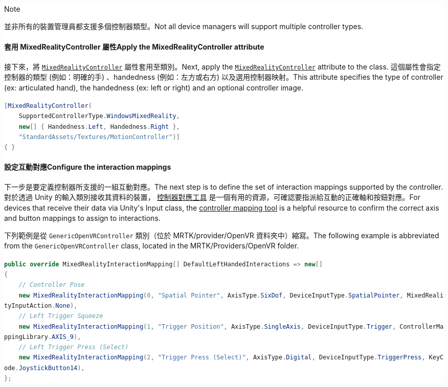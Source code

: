> [!Note]
> <span data-ttu-id="95e45-148">並非所有的裝置管理員都支援多個控制器類型。</span><span class="sxs-lookup"><span data-stu-id="95e45-148">Not all device managers will support multiple controller types.</span></span>

#### <a name="apply-the-mixedrealitycontroller-attribute"></a><span data-ttu-id="95e45-149">套用 MixedRealityController 屬性</span><span class="sxs-lookup"><span data-stu-id="95e45-149">Apply the MixedRealityController attribute</span></span>

<span data-ttu-id="95e45-150">接下來，將 [`MixedRealityController`](xref:Microsoft.MixedReality.Toolkit.Input.MixedRealityControllerAttribute) 屬性套用至類別。</span><span class="sxs-lookup"><span data-stu-id="95e45-150">Next, apply the [`MixedRealityController`](xref:Microsoft.MixedReality.Toolkit.Input.MixedRealityControllerAttribute) attribute to the class.</span></span> <span data-ttu-id="95e45-151">這個屬性會指定控制器的類型 (例如：明確的手) 、handedness (例如：左方或右方) 以及選用控制器映射。</span><span class="sxs-lookup"><span data-stu-id="95e45-151">This attribute specifies the type of controller (ex: articulated hand), the handedness (ex: left or right) and an optional controller image.</span></span>

```c#
[MixedRealityController(
    SupportedControllerType.WindowsMixedReality,
    new[] { Handedness.Left, Handedness.Right },
    "StandardAssets/Textures/MotionController")]
{ }
```

#### <a name="configure-the-interaction-mappings"></a><span data-ttu-id="95e45-152">設定互動對應</span><span class="sxs-lookup"><span data-stu-id="95e45-152">Configure the interaction mappings</span></span>

<span data-ttu-id="95e45-153">下一步是要定義控制器所支援的一組互動對應。</span><span class="sxs-lookup"><span data-stu-id="95e45-153">The next step is to define the set of interaction mappings supported by the controller.</span></span> <span data-ttu-id="95e45-154">對於透過 Unity 的輸入類別接收其資料的裝置， [控制器對應工具](../tools/ControllerMappingTool.md) 是一個有用的資源，可確認要指派給互動的正確軸和按鈕對應。</span><span class="sxs-lookup"><span data-stu-id="95e45-154">For devices that receive their data via Unity's Input class, the [controller mapping tool](../tools/ControllerMappingTool.md) is a helpful resource to confirm the correct axis and button mappings to assign to interactions.</span></span>

<span data-ttu-id="95e45-155">下列範例是從 `GenericOpenVRController` 類別（位於 MRTK/provider/OpenVR 資料夾中）縮寫。</span><span class="sxs-lookup"><span data-stu-id="95e45-155">The following example is abbreviated from the `GenericOpenVRController` class, located in the MRTK/Providers/OpenVR folder.</span></span>

```c#
public override MixedRealityInteractionMapping[] DefaultLeftHandedInteractions => new[]
{
    // Controller Pose
    new MixedRealityInteractionMapping(0, "Spatial Pointer", AxisType.SixDof, DeviceInputType.SpatialPointer, MixedRealityInputAction.None),
    // Left Trigger Squeeze
    new MixedRealityInteractionMapping(1, "Trigger Position", AxisType.SingleAxis, DeviceInputType.Trigger, ControllerMappingLibrary.AXIS_9),
    // Left Trigger Press (Select)
    new MixedRealityInteractionMapping(2, "Trigger Press (Select)", AxisType.Digital, DeviceInputType.TriggerPress, KeyCode.JoystickButton14),
};
```
